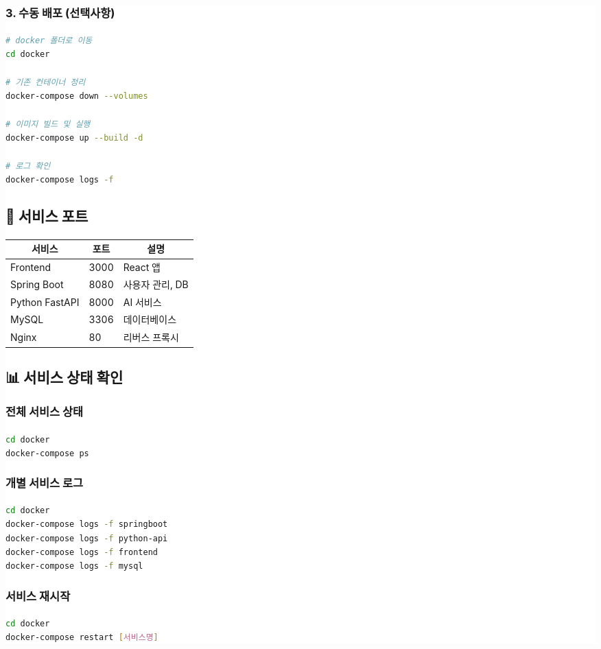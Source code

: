 ### 3. 수동 배포 (선택사항)
```bash
# docker 폴더로 이동
cd docker

# 기존 컨테이너 정리
docker-compose down --volumes

# 이미지 빌드 및 실행
docker-compose up --build -d

# 로그 확인
docker-compose logs -f
```

## 🔧 서비스 포트

| 서비스 | 포트 | 설명 |
|--------|------|------|
| Frontend | 3000 | React 앱 |
| Spring Boot | 8080 | 사용자 관리, DB |
| Python FastAPI | 8000 | AI 서비스 |
| MySQL | 3306 | 데이터베이스 |
| Nginx | 80 | 리버스 프록시 |

## 📊 서비스 상태 확인

### 전체 서비스 상태
```bash
cd docker
docker-compose ps
```

### 개별 서비스 로그
```bash
cd docker
docker-compose logs -f springboot
docker-compose logs -f python-api
docker-compose logs -f frontend
docker-compose logs -f mysql
```

### 서비스 재시작
```bash
cd docker
docker-compose restart [서비스명]
```
